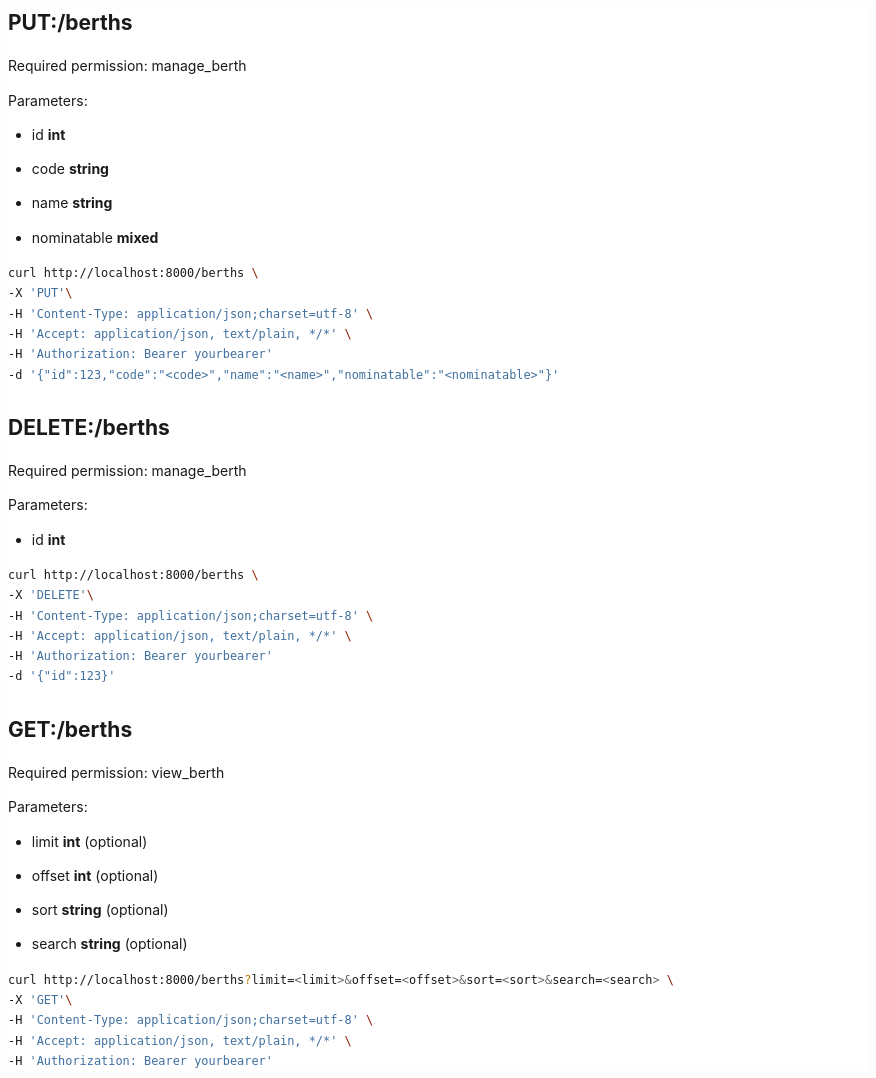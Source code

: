 ## PUT:/berths

Required permission: manage_berth

Parameters:

- id **int**

- code **string**

- name **string**

- nominatable **mixed**

```bash
curl http://localhost:8000/berths \
-X 'PUT'\
-H 'Content-Type: application/json;charset=utf-8' \
-H 'Accept: application/json, text/plain, */*' \
-H 'Authorization: Bearer yourbearer'
-d '{"id":123,"code":"<code>","name":"<name>","nominatable":"<nominatable>"}'

```

## DELETE:/berths

Required permission: manage_berth

Parameters:

- id **int**

```bash
curl http://localhost:8000/berths \
-X 'DELETE'\
-H 'Content-Type: application/json;charset=utf-8' \
-H 'Accept: application/json, text/plain, */*' \
-H 'Authorization: Bearer yourbearer'
-d '{"id":123}'

```

## GET:/berths

Required permission: view_berth

Parameters:

- limit **int** (optional)

- offset **int** (optional)

- sort **string** (optional)

- search **string** (optional)

```bash
curl http://localhost:8000/berths?limit=<limit>&offset=<offset>&sort=<sort>&search=<search> \
-X 'GET'\
-H 'Content-Type: application/json;charset=utf-8' \
-H 'Accept: application/json, text/plain, */*' \
-H 'Authorization: Bearer yourbearer'
```
